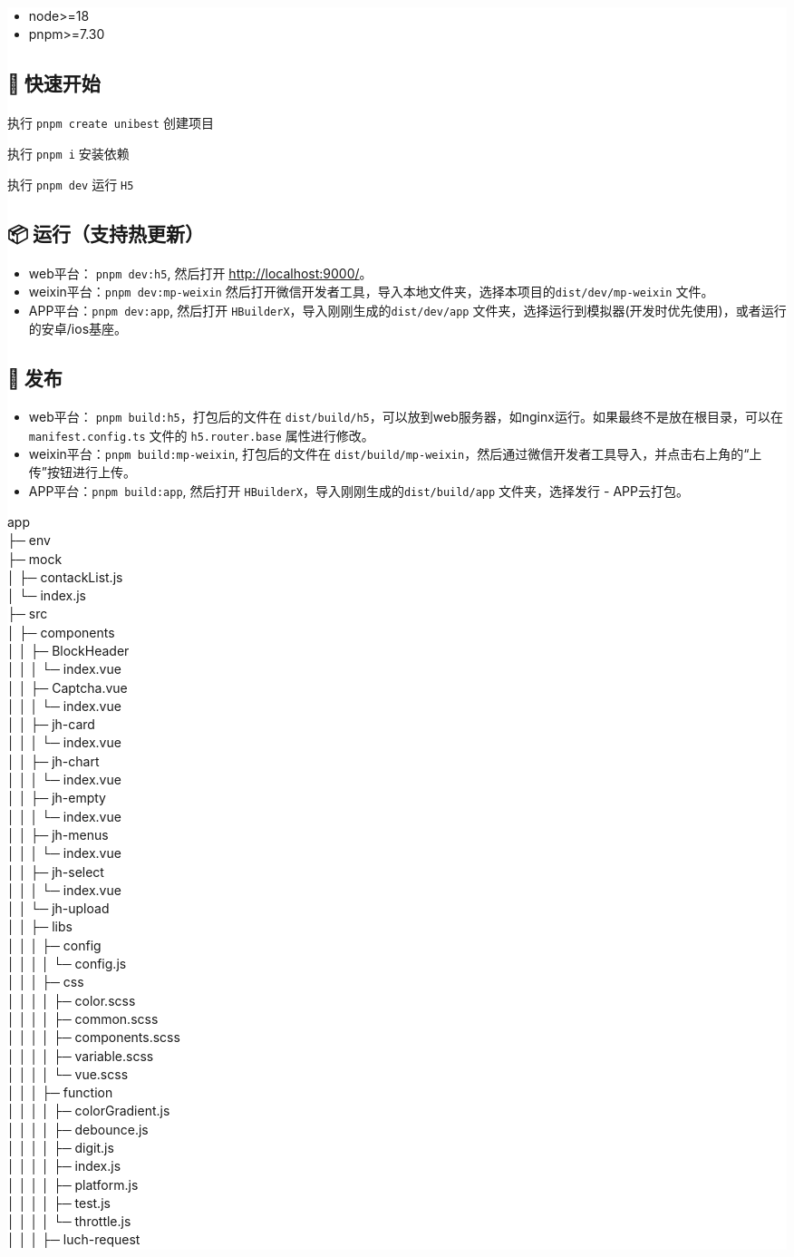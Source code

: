 - node>=18
- pnpm>=7.30

## &#x1F4C2; 快速开始

执行 `pnpm create unibest` 创建项目

执行 `pnpm i` 安装依赖

执行 `pnpm dev` 运行 `H5`

## 📦 运行（支持热更新）

- web平台： `pnpm dev:h5`, 然后打开 [http://localhost:9000/](http://localhost:9000/)。
- weixin平台：`pnpm dev:mp-weixin` 然后打开微信开发者工具，导入本地文件夹，选择本项目的`dist/dev/mp-weixin` 文件。
- APP平台：`pnpm dev:app`, 然后打开 `HBuilderX`，导入刚刚生成的`dist/dev/app` 文件夹，选择运行到模拟器(开发时优先使用)，或者运行的安卓/ios基座。

## 🔗 发布

- web平台： `pnpm build:h5`，打包后的文件在 `dist/build/h5`，可以放到web服务器，如nginx运行。如果最终不是放在根目录，可以在 `manifest.config.ts` 文件的 `h5.router.base` 属性进行修改。
- weixin平台：`pnpm build:mp-weixin`, 打包后的文件在 `dist/build/mp-weixin`，然后通过微信开发者工具导入，并点击右上角的“上传”按钮进行上传。
- APP平台：`pnpm build:app`, 然后打开 `HBuilderX`，导入刚刚生成的`dist/build/app` 文件夹，选择发行 - APP云打包。

app  
├─ env  
├─ mock  
│ ├─ contackList.js  
│ └─ index.js  
├─ src  
│ ├─ components  
│ │ ├─ BlockHeader  
│ │ │ └─ index.vue  
│ │ ├─ Captcha.vue  
│ │ │ └─ index.vue  
│ │ ├─ jh-card  
│ │ │ └─ index.vue  
│ │ ├─ jh-chart  
│ │ │ └─ index.vue  
│ │ ├─ jh-empty  
│ │ │ └─ index.vue  
│ │ ├─ jh-menus  
│ │ │ └─ index.vue  
│ │ ├─ jh-select  
│ │ │ └─ index.vue  
│ │ └─ jh-upload  
│ │ ├─ libs  
│ │ │ ├─ config  
│ │ │ │ └─ config.js  
│ │ │ ├─ css  
│ │ │ │ ├─ color.scss  
│ │ │ │ ├─ common.scss  
│ │ │ │ ├─ components.scss  
│ │ │ │ ├─ variable.scss  
│ │ │ │ └─ vue.scss  
│ │ │ ├─ function  
│ │ │ │ ├─ colorGradient.js  
│ │ │ │ ├─ debounce.js  
│ │ │ │ ├─ digit.js  
│ │ │ │ ├─ index.js  
│ │ │ │ ├─ platform.js  
│ │ │ │ ├─ test.js  
│ │ │ │ └─ throttle.js  
│ │ │ ├─ luch-request  